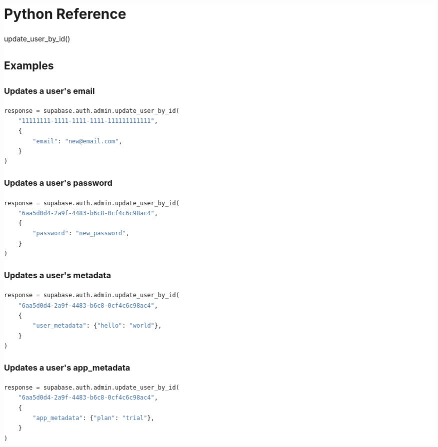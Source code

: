
# Python Reference

update_user_by_id()



## Examples

### Updates a user's email

```python
response = supabase.auth.admin.update_user_by_id(
    "11111111-1111-1111-1111-111111111111",
    {
        "email": "new@email.com",
    }
)
```


### Updates a user's password

```python
response = supabase.auth.admin.update_user_by_id(
    "6aa5d0d4-2a9f-4483-b6c8-0cf4c6c98ac4",
    {
        "password": "new_password",
    }
)
```


### Updates a user's metadata

```python
response = supabase.auth.admin.update_user_by_id(
    "6aa5d0d4-2a9f-4483-b6c8-0cf4c6c98ac4",
    {
        "user_metadata": {"hello": "world"},
    }
)
```


### Updates a user's app_metadata

```python
response = supabase.auth.admin.update_user_by_id(
    "6aa5d0d4-2a9f-4483-b6c8-0cf4c6c98ac4",
    {
        "app_metadata": {"plan": "trial"},
    }
)
```

